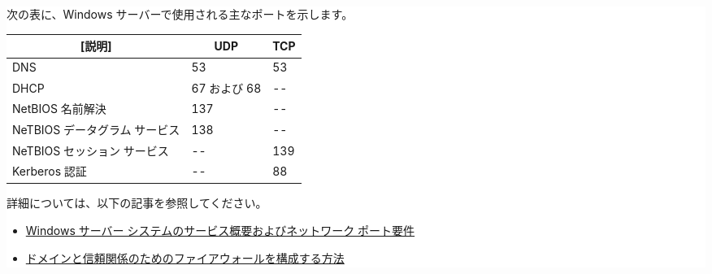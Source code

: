 次の表に、Windows サーバーで使用される主なポートを示します。 

|[説明]|UDP|TCP|  
|-----------------|---------|---------|  
|DNS|53|53|  
|DHCP|67 および 68|--|  
|NetBIOS 名前解決|137|--|  
|NeTBIOS データグラム サービス|138|--|  
|NeTBIOS セッション サービス|--|139|  
|Kerberos 認証|--|88|

詳細については、以下の記事を参照してください。
- [Windows サーバー システムのサービス概要およびネットワーク ポート要件](https://support.microsoft.com/help/832017/service-overview-and-network-port-requirements-for-windows)  

- [ドメインと信頼関係のためのファイアウォールを構成する方法](https://support.microsoft.com/help/179442/how-to-configure-a-firewall-for-domains-and-trusts)
